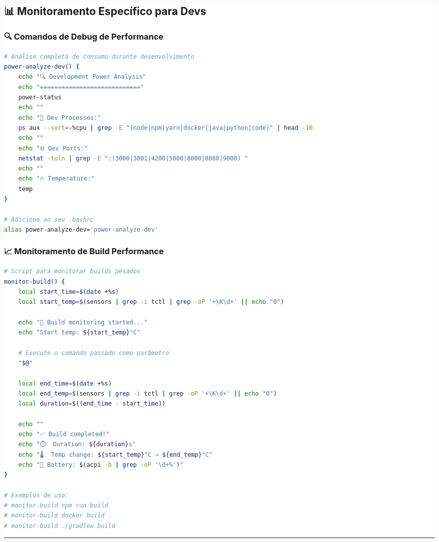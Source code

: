 
## 📊 Monitoramento Específico para Devs

### 🔍 Comandos de Debug de Performance

```bash
# Análise completa de consumo durante desenvolvimento
power-analyze-dev() {
    echo "🔍 Development Power Analysis"
    echo "============================"
    power-status
    echo ""
    echo "🚀 Dev Processes:"
    ps aux --sort=-%cpu | grep -E "(node|npm|yarn|docker|java|python|code)" | head -10
    echo ""
    echo "🌐 Dev Ports:"
    netstat -tuln | grep -E ":(3000|3001|4200|5000|8000|8080|9000) "
    echo ""
    echo "🔥 Temperature:"
    temp
}

# Adicione ao seu .bashrc
alias power-analyze-dev='power-analyze-dev'
```

### 📈 Monitoramento de Build Performance

```bash
# Script para monitorar builds pesados
monitor-build() {
    local start_time=$(date +%s)
    local start_temp=$(sensors | grep -i tctl | grep -oP '+\K\d+' || echo "0")
    
    echo "🚀 Build monitoring started..."
    echo "Start temp: ${start_temp}°C"
    
    # Execute o comando passado como parâmetro
    "$@"
    
    local end_time=$(date +%s)
    local end_temp=$(sensors | grep -i tctl | grep -oP '+\K\d+' || echo "0")
    local duration=$((end_time - start_time))
    
    echo ""
    echo "✅ Build completed!"
    echo "⏱️  Duration: ${duration}s"
    echo "🌡️  Temp change: ${start_temp}°C → ${end_temp}°C"
    echo "🔋 Battery: $(acpi -b | grep -oP '\d+%')"
}

# Exemplos de uso:
# monitor-build npm run build
# monitor-build docker build .
# monitor-build ./gradlew build
```

---